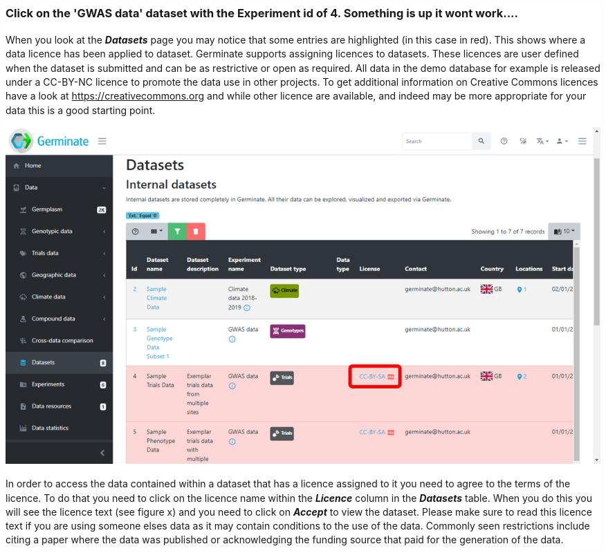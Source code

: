 ### Click on the 'GWAS data' dataset with the Experiment id of 4. Something is up it wont work....

When you look at the ***Datasets*** page you may notice that some entries are highlighted (in this case in red). This shows where a data licence has been applied to dataset. Germinate supports assigning licences to datasets. These licences are user defined when the dataset is submitted and can be as restrictive or open as required. All data in the demo database for example is released under a CC-BY-NC licence to promote the data use in other projects. To get additional information on Creative Commons licences have a look at <a href="https://creativecommons.org/">https://creativecommons.org</a> and while other licence are available, and indeed may be more appropriate for your data this is a good starting point.


<img src="session-2/datasets.png" style="max-width: 100%;">

In order to access the data contained within a dataset that has a licence assigned to it you need to agree to the terms of the licence. To do that you need to click on the licence name within the ***Licence*** column in the ***Datasets*** table. When you do this you will see the licence text (see figure x) and you need to click on ***Accept*** to view the dataset. Please make sure to read this licence text if you are using someone elses data as it may contain conditions to the use of the data. Commonly seen restrictions include citing a paper where the data was published or acknowledging the funding source that paid for the generation of the data.

